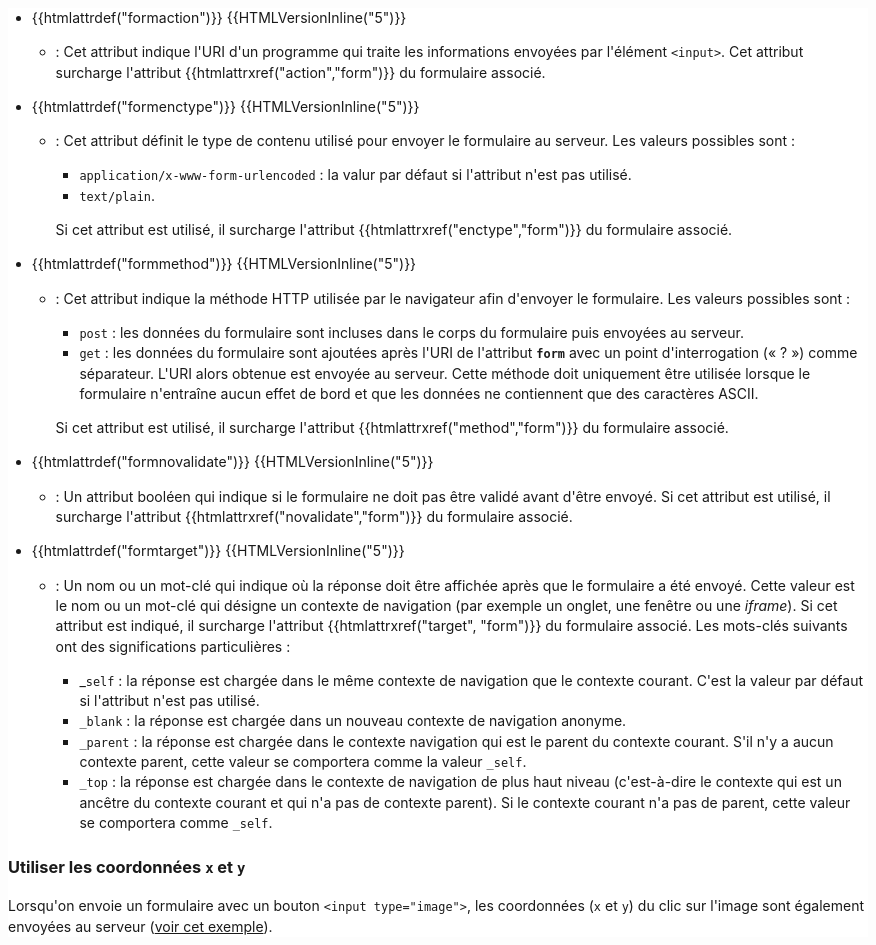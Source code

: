- {{htmlattrdef("formaction")}} {{HTMLVersionInline("5")}}
  - : Cet attribut indique l'URI d'un programme qui traite les informations envoyées par l'élément `<input>`. Cet attribut surcharge l'attribut {{htmlattrxref("action","form")}} du formulaire associé.



- {{htmlattrdef("formenctype")}} {{HTMLVersionInline("5")}}

  - : Cet attribut définit le type de contenu utilisé pour envoyer le formulaire au serveur. Les valeurs possibles sont :

    - `application/x-www-form-urlencoded` : la valur par défaut si l'attribut n'est pas utilisé.
    - `text/plain`.

    Si cet attribut est utilisé, il surcharge l'attribut {{htmlattrxref("enctype","form")}} du formulaire associé.

- {{htmlattrdef("formmethod")}} {{HTMLVersionInline("5")}}

  - : Cet attribut indique la méthode HTTP utilisée par le navigateur afin d'envoyer le formulaire. Les valeurs possibles sont :

    - `post` : les données du formulaire sont incluses dans le corps du formulaire puis envoyées au serveur.
    - `get` : les données du formulaire sont ajoutées après l'URI de l'attribut **`form`** avec un point d'interrogation (« ? ») comme séparateur. L'URI alors obtenue est envoyée au serveur. Cette méthode doit uniquement être utilisée lorsque le formulaire n'entraîne aucun effet de bord et que les données ne contiennent que des caractères ASCII.

    Si cet attribut est utilisé, il surcharge l'attribut {{htmlattrxref("method","form")}} du formulaire associé.

- {{htmlattrdef("formnovalidate")}} {{HTMLVersionInline("5")}}
  - : Un attribut booléen qui indique si le formulaire ne doit pas être validé avant d'être envoyé. Si cet attribut est utilisé, il surcharge l'attribut {{htmlattrxref("novalidate","form")}} du formulaire associé.
- {{htmlattrdef("formtarget")}} {{HTMLVersionInline("5")}}

  - : Un nom ou un mot-clé qui indique où la réponse doit être affichée après que le formulaire a été envoyé. Cette valeur est le nom ou un mot-clé qui désigne un contexte de navigation (par exemple un onglet, une fenêtre ou une _iframe_). Si cet attribut est indiqué, il surcharge l'attribut {{htmlattrxref("target", "form")}} du formulaire associé. Les mots-clés suivants ont des significations particulières :

    - \_`self` : la réponse est chargée dans le même contexte de navigation que le contexte courant. C'est la valeur par défaut si l'attribut n'est pas utilisé.
    - `_blank` : la réponse est chargée dans un nouveau contexte de navigation anonyme.
    - `_parent` : la réponse est chargée dans le contexte navigation qui est le parent du contexte courant. S'il n'y a aucun contexte parent, cette valeur se comportera comme la valeur `_self`.
    - `_top` : la réponse est chargée dans le contexte de navigation de plus haut niveau (c'est-à-dire le contexte qui est un ancêtre du contexte courant et qui n'a pas de contexte parent). Si le contexte courant n'a pas de parent, cette valeur se comportera comme `_self`.

### Utiliser les coordonnées `x` et `y`

Lorsqu'on envoie un formulaire avec un bouton `<input type="image">`, les coordonnées (`x` et `y`) du clic sur l'image sont également envoyées au serveur ([voir cet exemple](https://mdn.github.io/learning-area/html/forms/image-type-example/xy-coordinates-example.html)).
